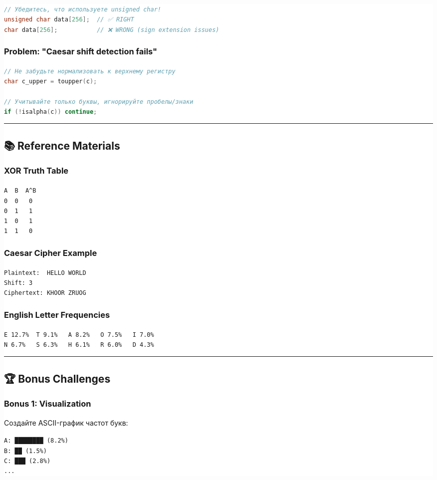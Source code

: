 ```c
// Убедитесь, что используете unsigned char!
unsigned char data[256];  // ✅ RIGHT
char data[256];           // ❌ WRONG (sign extension issues)
```

### Problem: "Caesar shift detection fails"

```c
// Не забудьте нормализовать к верхнему регистру
char c_upper = toupper(c);

// Учитывайте только буквы, игнорируйте пробелы/знаки
if (!isalpha(c)) continue;
```

---

## 📚 Reference Materials

### XOR Truth Table
```
A  B  A^B
0  0   0
0  1   1
1  0   1
1  1   0
```

### Caesar Cipher Example
```
Plaintext:  HELLO WORLD
Shift: 3
Ciphertext: KHOOR ZRUOG
```

### English Letter Frequencies
```
E 12.7%  T 9.1%   A 8.2%   O 7.5%   I 7.0%
N 6.7%   S 6.3%   H 6.1%   R 6.0%   D 4.3%
```

---

## 🏆 Bonus Challenges

### Bonus 1: Visualization
Создайте ASCII-график частот букв:
```
A: ████████ (8.2%)
B: ██ (1.5%)
C: ███ (2.8%)
...
```
